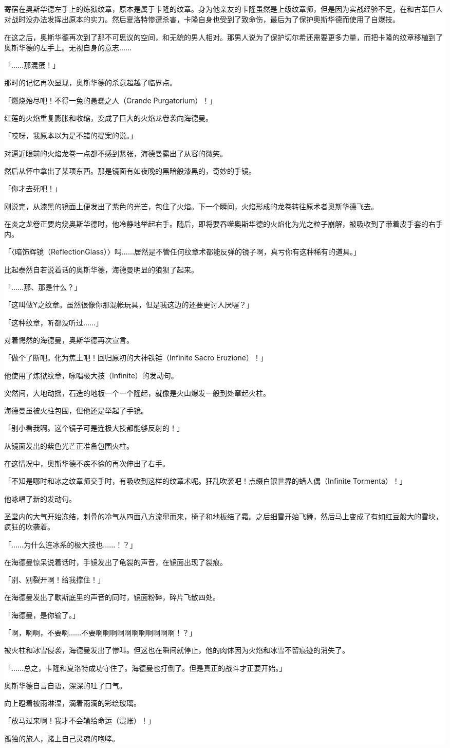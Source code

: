 寄宿在奥斯华德左手上的炼狱纹章，原本是属于卡隆的纹章。身为他亲友的卡隆虽然是上级纹章师，但是因为实战经验不足，在和古革巨人对战时没办法发挥出原本的实力。然后夏洛特惨遭杀害，卡隆自身也受到了致命伤，最后为了保护奥斯华德而使用了自爆技。

在这之后，奥斯华德再次到了那不可思议的空间，和无貌的男人相对。那男人说为了保护切尔希还需要更多力量，而把卡隆的纹章移植到了奥斯华德的左手上。无视自身的意志……

「……那混蛋！」

那时的记忆再次显现，奥斯华德的杀意超越了临界点。

「燃烧殆尽吧！不得一兔的愚蠢之人（Grande Purgatorium）！」

红莲的火焰重复膨胀和收缩，变成了巨大的火焰龙卷袭向海德曼。

「哎呀，我原本以为是不错的提案的说。」

对逼近眼前的火焰龙卷一点都不感到紧张，海德曼露出了从容的微笑。

然后从怀中拿出了某项东西。那是镜面有如夜晚的黑暗般漆黑的，奇妙的手镜。

「你才去死吧！」

刚说完，从漆黑的镜面上便发出了紫色的光芒，包住了火焰。下一个瞬间，火焰形成的龙卷转往原术者奥斯华德飞去。

在炎之龙卷正要灼烧奥斯华德时，他冷静地举起右手。随后，即将要吞噬奥斯华德的火焰化为光之粒子崩解，被吸收到了带着皮手套的右手内。

「〈暗饰辉镜（ReflectionGlass）〉吗……居然是不管任何纹章术都能反弹的镜子啊，真亏你有这种稀有的道具。」

比起泰然自若说着话的奥斯华德，海德曼明显的狼狈了起来。

「……那、那是什么？」

「这叫做Y之纹章。虽然很像你那混帐玩具，但是我这边的还要更讨人厌喔？」

「这种纹章，听都没听过……」

对着愕然的海德曼，奥斯华德再次宣言。

「做个了断吧。化为焦土吧！回归原初的大神铁锤（Infinite Sacro Eruzione）！」

他使​​用了炼狱纹章，咏唱极大技（Infinite）的发动句。

突然间，大地动摇，石造的地板一个一个隆起，就像是火山爆发一般到处窜起火柱。

海德曼虽被火柱包围，但他还是举起了手镜。

「别小看我啊。这个镜子可是连极大技都能够反射的！」

从镜面发出的紫色光芒正准备包围火柱。

在这情况中，奥斯华德不疾不徐的再次伸出了右手。

「不知是哪时和冰之纹章师交手时，有吸收到这样的纹章术呢。狂乱吹袭吧！点缀白银世界的蜡人偶（Infinite Tormenta）！」

他咏唱了新的发动句。

圣堂内的大气开始冻结，刺骨的冷气从四面八方流窜而来，椅子和地板结了霜。之后细雪开始飞舞，然后马上变成了有如红豆般大的雪块，疯狂的吹袭着。

「……为什么连冰系的极大技也……！？」

在海德曼惊呆说着话时，手镜发出了龟裂的声音，在镜面出现了裂痕。

「别、别裂开啊！给我撑住！」

在海德曼发出了歇斯底里的声音的同时，镜面粉碎，碎片飞散四处。

「海德曼，是你输了。」

「啊，啊啊，不要啊……不要啊啊啊啊啊啊啊啊啊啊啊！？」

被火柱和冰雪侵袭，海德曼发出了惨叫。但这也在瞬间就停止，他的肉体因为火焰和冰雪不留痕迹的消失了。

「……总之，卡隆和夏洛特成功守住了。海德曼也打倒了。但是真正的战斗才正要开始。」

奥斯华德自言自语，深深的吐了口气。

向上瞪着被雨淋湿，滴着雨滴的彩绘玻璃。

「放马过来啊！我才不会输给命运（混账）！」

孤独的旅人，赌上自己灵魂的咆哮。

